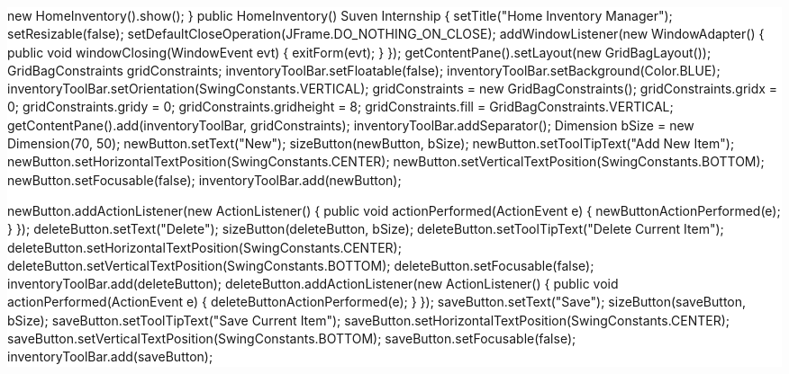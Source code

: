 new HomeInventory().show();
}
public HomeInventory()
Suven Internship
{
setTitle("Home Inventory Manager");
setResizable(false);
setDefaultCloseOperation(JFrame.DO_NOTHING_ON_CLOSE);
addWindowListener(new WindowAdapter()
{
public void windowClosing(WindowEvent evt)
{
exitForm(evt);
}
});
getContentPane().setLayout(new GridBagLayout());
GridBagConstraints gridConstraints;
inventoryToolBar.setFloatable(false);
inventoryToolBar.setBackground(Color.BLUE);
inventoryToolBar.setOrientation(SwingConstants.VERTICAL);
gridConstraints = new GridBagConstraints();
gridConstraints.gridx = 0;
gridConstraints.gridy = 0;
gridConstraints.gridheight = 8;
gridConstraints.fill = GridBagConstraints.VERTICAL;
getContentPane().add(inventoryToolBar, gridConstraints);
inventoryToolBar.addSeparator();
Dimension bSize = new Dimension(70, 50);
newButton.setText("New");
sizeButton(newButton, bSize);
newButton.setToolTipText("Add New Item");
newButton.setHorizontalTextPosition(SwingConstants.CENTER);
newButton.setVerticalTextPosition(SwingConstants.BOTTOM);
newButton.setFocusable(false);
inventoryToolBar.add(newButton);

newButton.addActionListener(new ActionListener()
{
public void actionPerformed(ActionEvent e)
{
newButtonActionPerformed(e);
}
});
deleteButton.setText("Delete");
sizeButton(deleteButton, bSize);
deleteButton.setToolTipText("Delete Current Item");
deleteButton.setHorizontalTextPosition(SwingConstants.CENTER);
deleteButton.setVerticalTextPosition(SwingConstants.BOTTOM);
deleteButton.setFocusable(false);
inventoryToolBar.add(deleteButton);
deleteButton.addActionListener(new ActionListener()
{
public void actionPerformed(ActionEvent e)
{
deleteButtonActionPerformed(e);
}
});
saveButton.setText("Save");
sizeButton(saveButton, bSize);
saveButton.setToolTipText("Save Current Item");
saveButton.setHorizontalTextPosition(SwingConstants.CENTER);
saveButton.setVerticalTextPosition(SwingConstants.BOTTOM);
saveButton.setFocusable(false);
inventoryToolBar.add(saveButton);